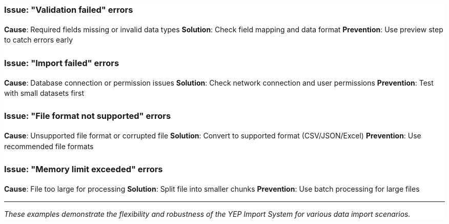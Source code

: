 ### Issue: "Validation failed" errors
**Cause**: Required fields missing or invalid data types
**Solution**: Check field mapping and data format
**Prevention**: Use preview step to catch errors early

### Issue: "Import failed" errors
**Cause**: Database connection or permission issues
**Solution**: Check network connection and user permissions
**Prevention**: Test with small datasets first

### Issue: "File format not supported" errors
**Cause**: Unsupported file format or corrupted file
**Solution**: Convert to supported format (CSV/JSON/Excel)
**Prevention**: Use recommended file formats

### Issue: "Memory limit exceeded" errors
**Cause**: File too large for processing
**Solution**: Split file into smaller chunks
**Prevention**: Use batch processing for large files

---

*These examples demonstrate the flexibility and robustness of the YEP Import System for various data import scenarios.*
